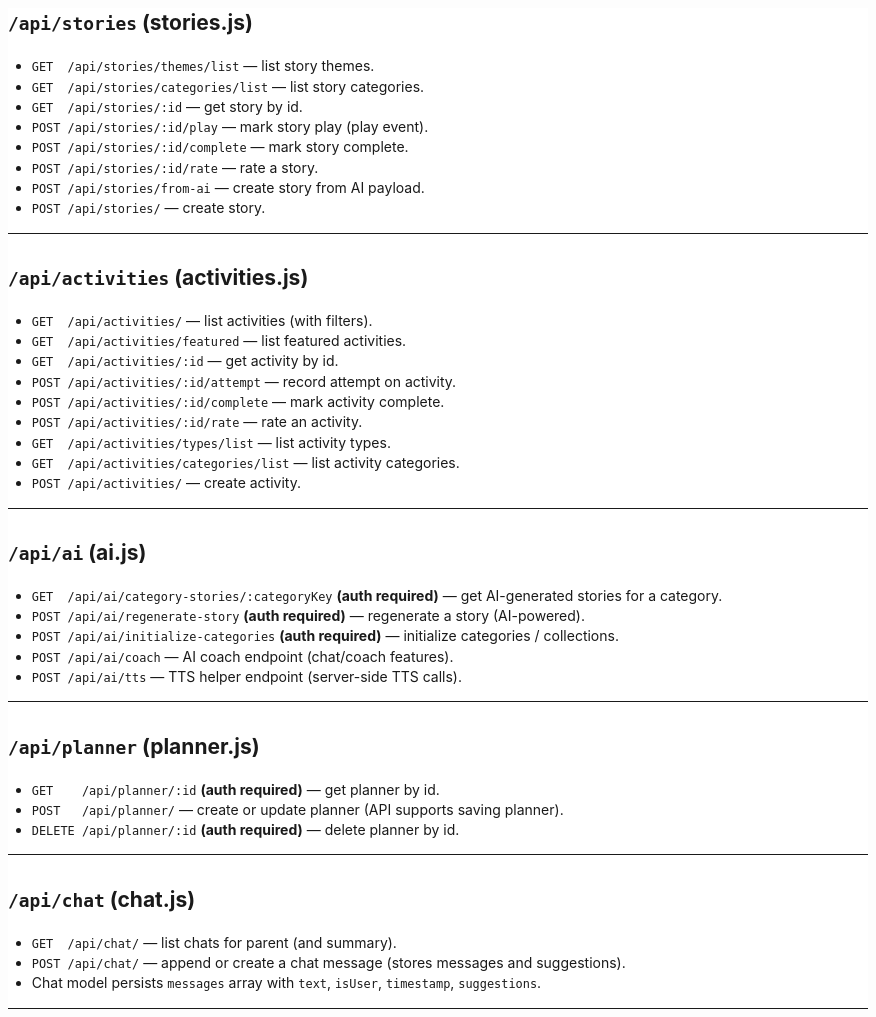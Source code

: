 
## `/api/stories` (stories.js)
- `GET  /api/stories/themes/list` — list story themes.
- `GET  /api/stories/categories/list` — list story categories.
- `GET  /api/stories/:id` — get story by id.
- `POST /api/stories/:id/play` — mark story play (play event).
- `POST /api/stories/:id/complete` — mark story complete.
- `POST /api/stories/:id/rate` — rate a story.
- `POST /api/stories/from-ai` — create story from AI payload.
- `POST /api/stories/` — create story.

---

## `/api/activities` (activities.js)
- `GET  /api/activities/` — list activities (with filters).
- `GET  /api/activities/featured` — list featured activities.
- `GET  /api/activities/:id` — get activity by id.
- `POST /api/activities/:id/attempt` — record attempt on activity.
- `POST /api/activities/:id/complete` — mark activity complete.
- `POST /api/activities/:id/rate` — rate an activity.
- `GET  /api/activities/types/list` — list activity types.
- `GET  /api/activities/categories/list` — list activity categories.
- `POST /api/activities/` — create activity.

---

## `/api/ai` (ai.js)
- `GET  /api/ai/category-stories/:categoryKey` **(auth required)** — get AI-generated stories for a category.
- `POST /api/ai/regenerate-story` **(auth required)** — regenerate a story (AI-powered).
- `POST /api/ai/initialize-categories` **(auth required)** — initialize categories / collections.
- `POST /api/ai/coach` — AI coach endpoint (chat/coach features).
- `POST /api/ai/tts` — TTS helper endpoint (server-side TTS calls).

---

## `/api/planner` (planner.js)
- `GET    /api/planner/:id` **(auth required)** — get planner by id.
- `POST   /api/planner/` — create or update planner (API supports saving planner).
- `DELETE /api/planner/:id` **(auth required)** — delete planner by id.

---

## `/api/chat` (chat.js)
- `GET  /api/chat/` — list chats for parent (and summary).
- `POST /api/chat/` — append or create a chat message (stores messages and suggestions).
- Chat model persists `messages` array with `text`, `isUser`, `timestamp`, `suggestions`.

---
